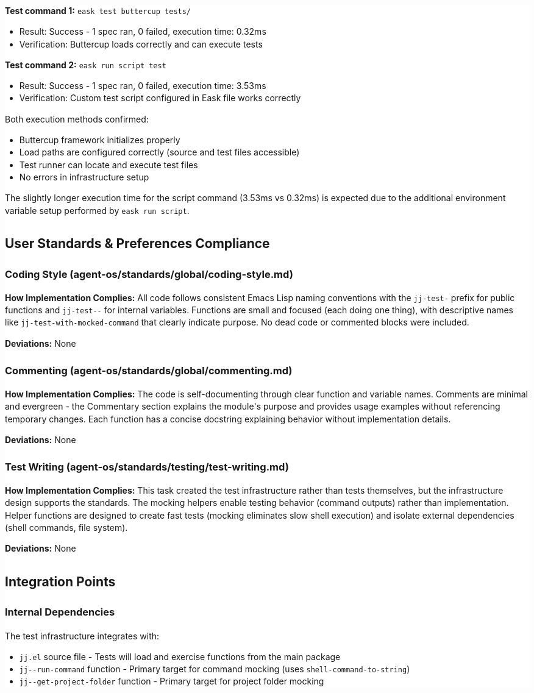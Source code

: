 **Test command 1:** `eask test buttercup tests/`
- Result: Success - 1 spec ran, 0 failed, execution time: 0.32ms
- Verification: Buttercup loads correctly and can execute tests

**Test command 2:** `eask run script test`
- Result: Success - 1 spec ran, 0 failed, execution time: 3.53ms
- Verification: Custom test script configured in Eask file works correctly

Both execution methods confirmed:
- Buttercup framework initializes properly
- Load paths are configured correctly (source and test files accessible)
- Test runner can locate and execute test files
- No errors in infrastructure setup

The slightly longer execution time for the script command (3.53ms vs 0.32ms) is expected due to the additional environment variable setup performed by `eask run script`.

## User Standards & Preferences Compliance

### Coding Style (agent-os/standards/global/coding-style.md)

**How Implementation Complies:**
All code follows consistent Emacs Lisp naming conventions with the `jj-test-` prefix for public functions and `jj-test--` for internal variables. Functions are small and focused (each doing one thing), with descriptive names like `jj-test-with-mocked-command` that clearly indicate purpose. No dead code or commented blocks were included.

**Deviations:** None

### Commenting (agent-os/standards/global/commenting.md)

**How Implementation Complies:**
The code is self-documenting through clear function and variable names. Comments are minimal and evergreen - the Commentary section explains the module's purpose and provides usage examples without referencing temporary changes. Each function has a concise docstring explaining behavior without implementation details.

**Deviations:** None

### Test Writing (agent-os/standards/testing/test-writing.md)

**How Implementation Complies:**
This task created the test infrastructure rather than tests themselves, but the infrastructure design supports the standards. The mocking helpers enable testing behavior (command outputs) rather than implementation. Helper functions are designed to create fast tests (mocking eliminates slow shell execution) and isolate external dependencies (shell commands, file system).

**Deviations:** None

## Integration Points

### Internal Dependencies
The test infrastructure integrates with:
- `jj.el` source file - Tests will load and exercise functions from the main package
- `jj--run-command` function - Primary target for command mocking (uses `shell-command-to-string`)
- `jj--get-project-folder` function - Primary target for project folder mocking
